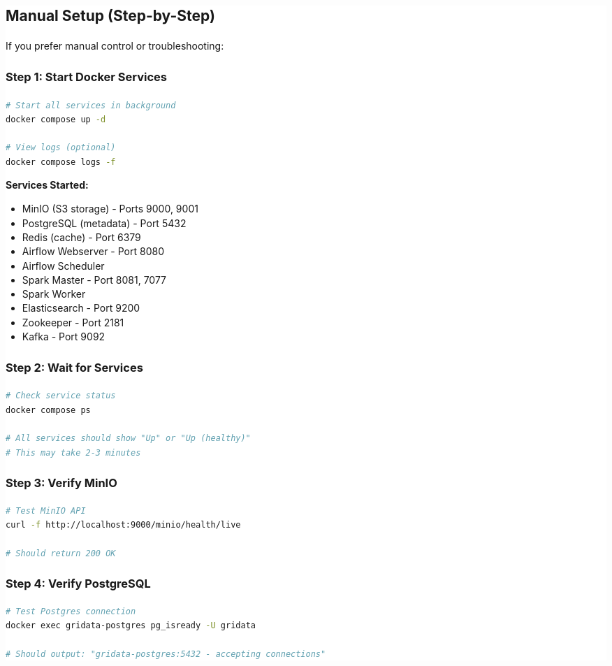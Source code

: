 
## Manual Setup (Step-by-Step)

If you prefer manual control or troubleshooting:

### Step 1: Start Docker Services

```bash
# Start all services in background
docker compose up -d

# View logs (optional)
docker compose logs -f
```

**Services Started:**
- MinIO (S3 storage) - Ports 9000, 9001
- PostgreSQL (metadata) - Port 5432
- Redis (cache) - Port 6379
- Airflow Webserver - Port 8080
- Airflow Scheduler
- Spark Master - Port 8081, 7077
- Spark Worker
- Elasticsearch - Port 9200
- Zookeeper - Port 2181
- Kafka - Port 9092

### Step 2: Wait for Services

```bash
# Check service status
docker compose ps

# All services should show "Up" or "Up (healthy)"
# This may take 2-3 minutes
```

### Step 3: Verify MinIO

```bash
# Test MinIO API
curl -f http://localhost:9000/minio/health/live

# Should return 200 OK
```

### Step 4: Verify PostgreSQL

```bash
# Test Postgres connection
docker exec gridata-postgres pg_isready -U gridata

# Should output: "gridata-postgres:5432 - accepting connections"
```
